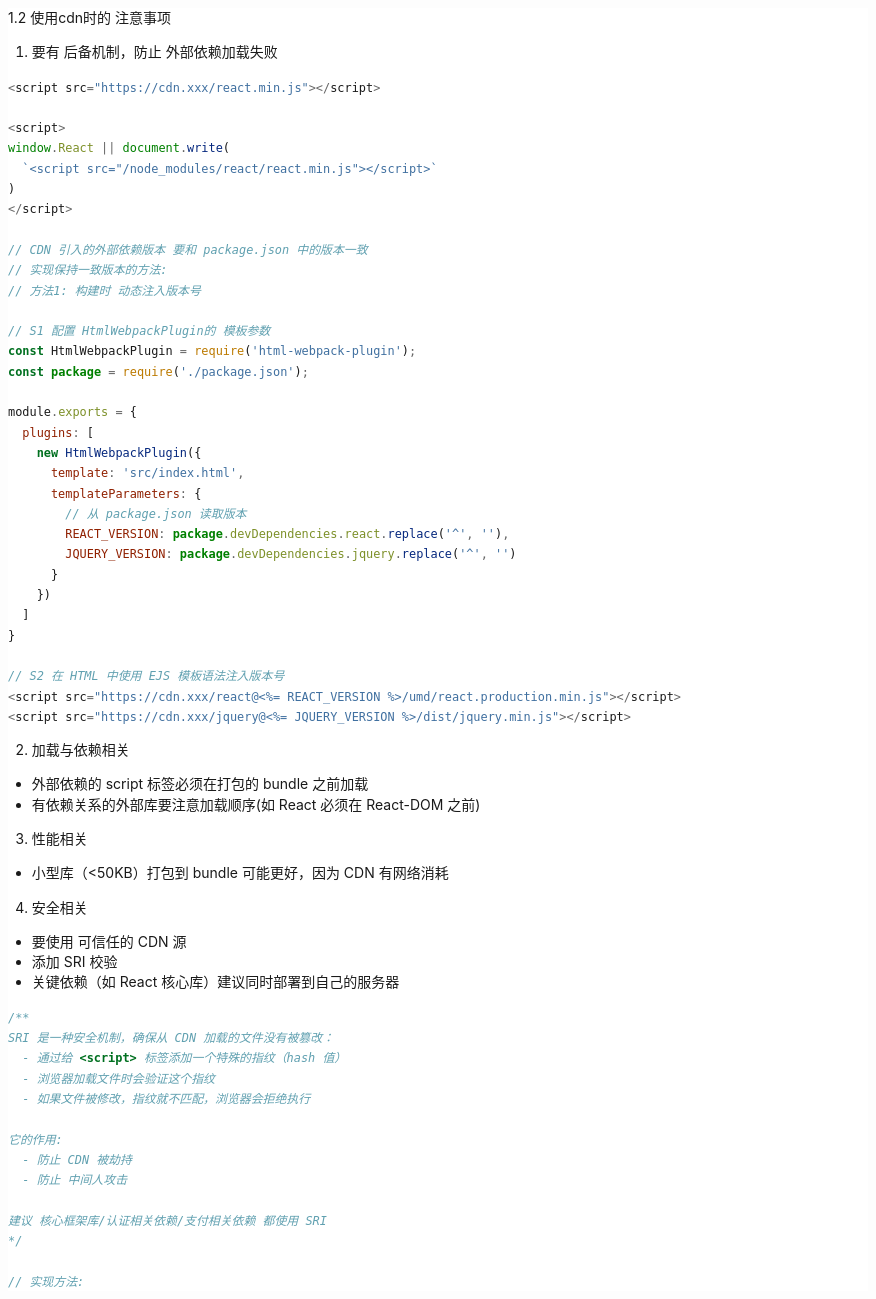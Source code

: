 1.2 使用cdn时的 注意事项 <br/>

1) 要有 后备机制，防止 外部依赖加载失败

```js
<script src="https://cdn.xxx/react.min.js"></script>

<script>
window.React || document.write(
  `<script src="/node_modules/react/react.min.js"></script>`
)
</script>

// CDN 引入的外部依赖版本 要和 package.json 中的版本一致
// 实现保持一致版本的方法:
// 方法1: 构建时 动态注入版本号

// S1 配置 HtmlWebpackPlugin的 模板参数
const HtmlWebpackPlugin = require('html-webpack-plugin');
const package = require('./package.json');

module.exports = {
  plugins: [
    new HtmlWebpackPlugin({
      template: 'src/index.html',
      templateParameters: {
        // 从 package.json 读取版本
        REACT_VERSION: package.devDependencies.react.replace('^', ''),
        JQUERY_VERSION: package.devDependencies.jquery.replace('^', '')
      }
    })
  ]
}

// S2 在 HTML 中使用 EJS 模板语法注入版本号
<script src="https://cdn.xxx/react@<%= REACT_VERSION %>/umd/react.production.min.js"></script>
<script src="https://cdn.xxx/jquery@<%= JQUERY_VERSION %>/dist/jquery.min.js"></script>
```

2) 加载与依赖相关
  - 外部依赖的 script 标签必须在打包的 bundle 之前加载
  - 有依赖关系的外部库要注意加载顺序(如 React 必须在 React-DOM 之前)


3) 性能相关
  - 小型库（<50KB）打包到 bundle 可能更好，因为 CDN 有网络消耗


4) 安全相关
  - 要使用 可信任的 CDN 源
  - 添加 SRI 校验
  - 关键依赖（如 React 核心库）建议同时部署到自己的服务器

```js
/**
SRI 是一种安全机制，确保从 CDN 加载的文件没有被篡改：
  - 通过给 <script> 标签添加一个特殊的指纹（hash 值）
  - 浏览器加载文件时会验证这个指纹
  - 如果文件被修改，指纹就不匹配，浏览器会拒绝执行

它的作用:
  - 防止 CDN 被劫持
  - 防止 中间人攻击

建议 核心框架库/认证相关依赖/支付相关依赖 都使用 SRI
*/

// 实现方法:
```